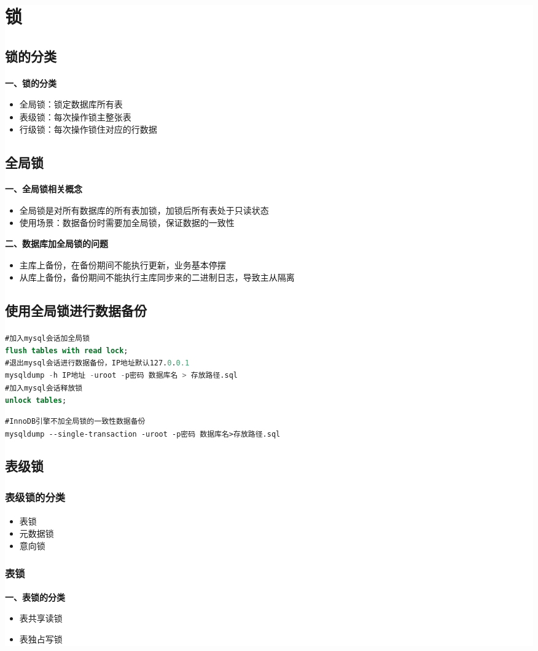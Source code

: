 # 锁

## 锁的分类

**一、锁的分类**

* 全局锁：锁定数据库所有表
* 表级锁：每次操作锁主整张表
* 行级锁：每次操作锁住对应的行数据

## 全局锁

**一、全局锁相关概念**

* 全局锁是对所有数据库的所有表加锁，加锁后所有表处于只读状态
* 使用场景：数据备份时需要加全局锁，保证数据的一致性

**二、数据库加全局锁的问题**

* 主库上备份，在备份期间不能执行更新，业务基本停摆
* 从库上备份，备份期间不能执行主库同步来的二进制日志，导致主从隔离

## 使用全局锁进行数据备份

```sql
#加入mysql会话加全局锁
flush tables with read lock;
#退出mysql会话进行数据备份，IP地址默认127.0.0.1
mysqldump -h IP地址 -uroot -p密码 数据库名 > 存放路径.sql
#加入mysql会话释放锁
unlock tables;
```

```shell
#InnoDB引擎不加全局锁的一致性数据备份
mysqldump --single-transaction -uroot -p密码 数据库名>存放路径.sql
```

## 表级锁

### 表级锁的分类

* 表锁
* 元数据锁
* 意向锁

### 表锁

**一、表锁的分类**

* 表共享读锁

* 表独占写锁

